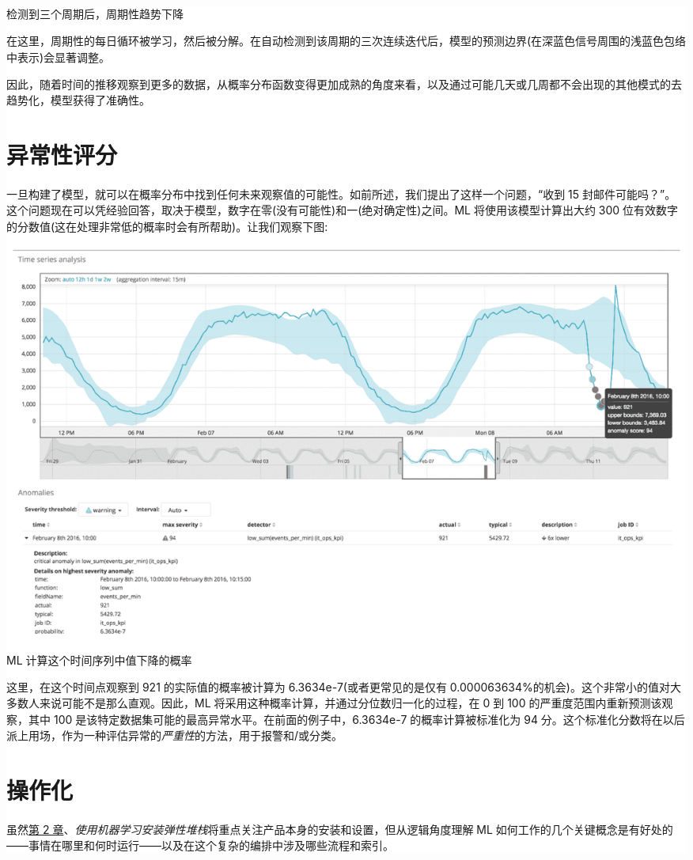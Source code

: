 检测到三个周期后，周期性趋势下降

在这里，周期性的每日循环被学习，然后被分解。在自动检测到该周期的三次连续迭代后，模型的预测边界(在深蓝色信号周围的浅蓝色包络中表示)会显著调整。

因此，随着时间的推移观察到更多的数据，从概率分布函数变得更加成熟的角度来看，以及通过可能几天或几周都不会出现的其他模式的去趋势化，模型获得了准确性。

<title>Scoring of unusualness</title>  

# 异常性评分

一旦构建了模型，就可以在概率分布中找到任何未来观察值的可能性。如前所述，我们提出了这样一个问题，“收到 15 封邮件可能吗？”。这个问题现在可以凭经验回答，取决于模型，数字在零(没有可能性)和一(绝对确定性)之间。ML 将使用该模型计算出大约 300 位有效数字的分数值(这在处理非常低的概率时会有所帮助)。让我们观察下图:

![](img/9f6a20de-0979-4ecb-8f37-a2d1dcc42f7b.png)

ML 计算这个时间序列中值下降的概率

这里，在这个时间点观察到 921 的实际值的概率被计算为 6.3634e-7(或者更常见的是仅有 0.000063634%的机会)。这个非常小的值对大多数人来说可能不是那么直观。因此，ML 将采用这种概率计算，并通过分位数归一化的过程，在 0 到 100 的严重度范围内重新预测该观察，其中 100 是该特定数据集可能的最高异常水平。在前面的例子中，6.3634e-7 的概率计算被标准化为 94 分。这个标准化分数将在以后派上用场，作为一种评估异常的*严重性*的方法，用于报警和/或分类。

<title>Operationalization</title>  

# 操作化

虽然[第 2 章](44c612a3-3b28-47fa-8064-d6724e2c9067.xhtml)、*使用机器学习安装弹性堆栈*将重点关注产品本身的安装和设置，但从逻辑角度理解 ML 如何工作的几个关键概念是有好处的——事情在哪里和何时运行——以及在这个复杂的编排中涉及哪些流程和索引。
